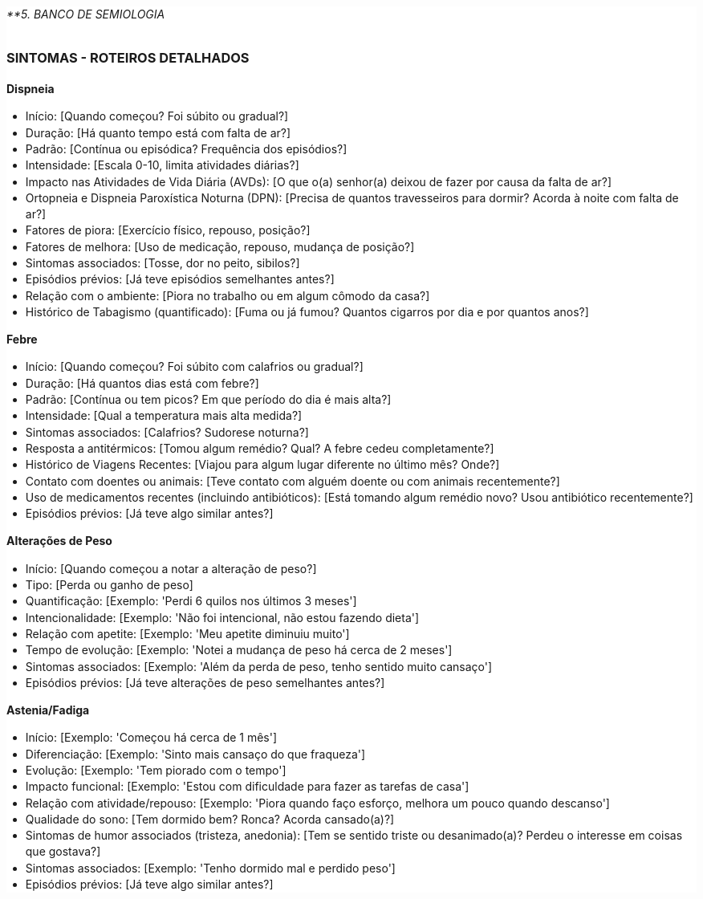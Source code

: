  ###### **5. BANCO DE SEMIOLOGIA ###

### SINTOMAS - ROTEIROS DETALHADOS

**Dispneia**
- Início: [Quando começou? Foi súbito ou gradual?]
- Duração: [Há quanto tempo está com falta de ar?]
- Padrão: [Contínua ou episódica? Frequência dos episódios?]
- Intensidade: [Escala 0-10, limita atividades diárias?]
- Impacto nas Atividades de Vida Diária (AVDs): [O que o(a) senhor(a) deixou de fazer por causa da falta de ar?]
- Ortopneia e Dispneia Paroxística Noturna (DPN): [Precisa de quantos travesseiros para dormir? Acorda à noite com falta de ar?]
- Fatores de piora: [Exercício físico, repouso, posição?]
- Fatores de melhora: [Uso de medicação, repouso, mudança de posição?]
- Sintomas associados: [Tosse, dor no peito, sibilos?]
- Episódios prévios: [Já teve episódios semelhantes antes?]
- Relação com o ambiente: [Piora no trabalho ou em algum cômodo da casa?]
- Histórico de Tabagismo (quantificado): [Fuma ou já fumou? Quantos cigarros por dia e por quantos anos?]

**Febre**
- Início: [Quando começou? Foi súbito com calafrios ou gradual?]
- Duração: [Há quantos dias está com febre?]
- Padrão: [Contínua ou tem picos? Em que período do dia é mais alta?]
- Intensidade: [Qual a temperatura mais alta medida?]
- Sintomas associados: [Calafrios? Sudorese noturna?]
- Resposta a antitérmicos: [Tomou algum remédio? Qual? A febre cedeu completamente?]
- Histórico de Viagens Recentes: [Viajou para algum lugar diferente no último mês? Onde?]
- Contato com doentes ou animais: [Teve contato com alguém doente ou com animais recentemente?]
- Uso de medicamentos recentes (incluindo antibióticos): [Está tomando algum remédio novo? Usou antibiótico recentemente?]
- Episódios prévios: [Já teve algo similar antes?]

**Alterações de Peso**
- Início: [Quando começou a notar a alteração de peso?]
- Tipo: [Perda ou ganho de peso]
- Quantificação: [Exemplo: 'Perdi 6 quilos nos últimos 3 meses']
- Intencionalidade: [Exemplo: 'Não foi intencional, não estou fazendo dieta']
- Relação com apetite: [Exemplo: 'Meu apetite diminuiu muito']
- Tempo de evolução: [Exemplo: 'Notei a mudança de peso há cerca de 2 meses']
- Sintomas associados: [Exemplo: 'Além da perda de peso, tenho sentido muito cansaço']
- Episódios prévios: [Já teve alterações de peso semelhantes antes?]

**Astenia/Fadiga**
- Início: [Exemplo: 'Começou há cerca de 1 mês']
- Diferenciação: [Exemplo: 'Sinto mais cansaço do que fraqueza']
- Evolução: [Exemplo: 'Tem piorado com o tempo']
- Impacto funcional: [Exemplo: 'Estou com dificuldade para fazer as tarefas de casa']
- Relação com atividade/repouso: [Exemplo: 'Piora quando faço esforço, melhora um pouco quando descanso']
- Qualidade do sono: [Tem dormido bem? Ronca? Acorda cansado(a)?]
- Sintomas de humor associados (tristeza, anedonia): [Tem se sentido triste ou desanimado(a)? Perdeu o interesse em coisas que gostava?]
- Sintomas associados: [Exemplo: 'Tenho dormido mal e perdido peso']
- Episódios prévios: [Já teve algo similar antes?]
